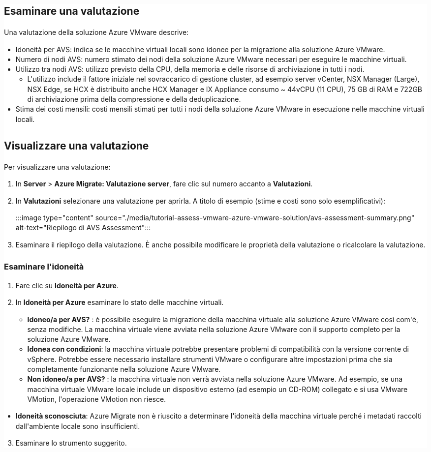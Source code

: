 ## <a name="review-an-assessment"></a>Esaminare una valutazione

Una valutazione della soluzione Azure VMware descrive:

- Idoneità per AVS: indica se le macchine virtuali locali sono idonee per la migrazione alla soluzione Azure VMware.
- Numero di nodi AVS: numero stimato dei nodi della soluzione Azure VMware necessari per eseguire le macchine virtuali.
- Utilizzo tra nodi AVS: utilizzo previsto della CPU, della memoria e delle risorse di archiviazione in tutti i nodi.
    - L'utilizzo include il fattore iniziale nel sovraccarico di gestione cluster, ad esempio server vCenter, NSX Manager (Large), NSX Edge, se HCX è distribuito anche HCX Manager e IX Appliance consumo ~ 44vCPU (11 CPU), 75 GB di RAM e 722GB di archiviazione prima della compressione e della deduplicazione. 
- Stima dei costi mensili: costi mensili stimati per tutti i nodi della soluzione Azure VMware in esecuzione nelle macchine virtuali locali.

## <a name="view-an-assessment"></a>Visualizzare una valutazione

Per visualizzare una valutazione:

1. In **Server** > **Azure Migrate: Valutazione server**, fare clic sul numero accanto a **Valutazioni**.

1. In **Valutazioni** selezionare una valutazione per aprirla. A titolo di esempio (stime e costi sono solo esemplificativi): 

    :::image type="content" source="./media/tutorial-assess-vmware-azure-vmware-solution/avs-assessment-summary.png" alt-text="Riepilogo di AVS Assessment":::

1. Esaminare il riepilogo della valutazione. È anche possibile modificare le proprietà della valutazione o ricalcolare la valutazione.
 

### <a name="review-readiness"></a>Esaminare l'idoneità

1. Fare clic su **Idoneità per Azure**.
2. In **Idoneità per Azure** esaminare lo stato delle macchine virtuali.

    - **Idoneo/a per AVS?** : è possibile eseguire la migrazione della macchina virtuale alla soluzione Azure VMware così com'è, senza modifiche. La macchina virtuale viene avviata nella soluzione Azure VMware con il supporto completo per la soluzione Azure VMware.
    - **Idonea con condizioni**: la macchina virtuale potrebbe presentare problemi di compatibilità con la versione corrente di vSphere. Potrebbe essere necessario installare strumenti VMware o configurare altre impostazioni prima che sia completamente funzionante nella soluzione Azure VMware.
    - **Non idoneo/a per AVS?** : la macchina virtuale non verrà avviata nella soluzione Azure VMware. Ad esempio, se una macchina virtuale VMware locale include un dispositivo esterno (ad esempio un CD-ROM) collegato e si usa VMware VMotion, l'operazione VMotion non riesce.
 - **Idoneità sconosciuta**: Azure Migrate non è riuscito a determinare l'idoneità della macchina virtuale perché i metadati raccolti dall'ambiente locale sono insufficienti.

3. Esaminare lo strumento suggerito.
